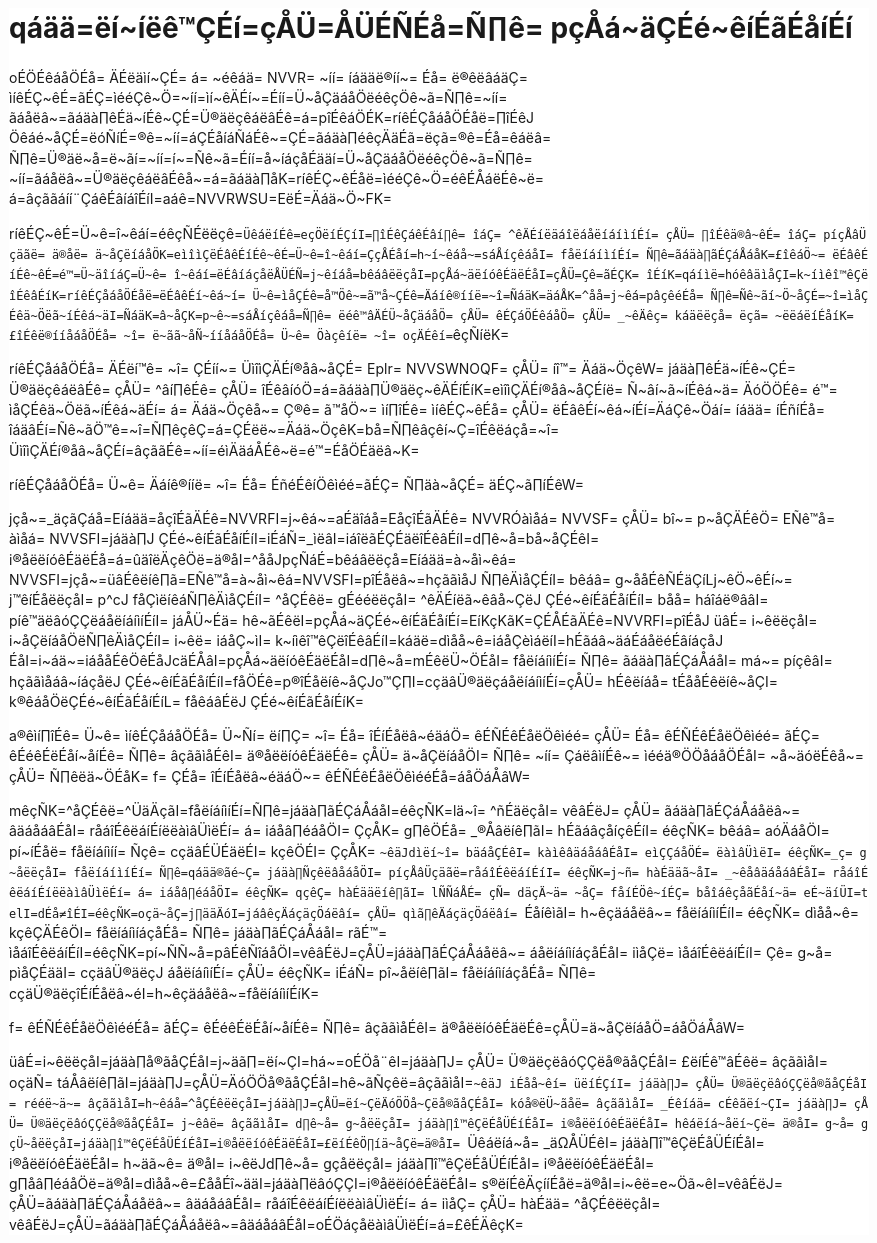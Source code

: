 # qáää=ëí~íëê™ÇÉí=çÅÜ=ÅÜÉÑÉå=Ñ∏ê= pçÅá~äÇÉé~êíÉãÉåíÉí

oÉÖÉêáåÖÉå= ÄÉëäìí~ÇÉ= á= ~éêáä= NVVR= ~íí= íáääë®íí~= Éå= ë®êëâáäÇ= ìíêÉÇ~êÉ=ãÉÇ=ìééÇê~Ö=~íí=ìí~êÄÉí~=Éíí=Ü~åÇäáåÖëéêçÖê~ã=Ñ∏ê=~íí= ãáåëâ~=ãáäà∏êÉä~íÉê~ÇÉ=Ü®äëçêáëâÉê=á=pîÉêáÖÉK=ríêÉÇåáåÖÉåë=∏îÉêJ Öêáé~åÇÉ=ëóÑíÉ=®ê=~íí=áÇÉåíáÑáÉê~=ÇÉ=ãáäà∏éêçÄäÉã=ëçã=®ê=Éå=êáëâ= Ñ∏ê=Ü®äë~å=ë~ãí=~íí=í~=Ñê~ã=Éíí=å~íáçåÉääí=Ü~åÇäáåÖëéêçÖê~ã=Ñ∏ê= ~íí=ãáåëâ~=Ü®äëçêáëâÉêå~=á=ãáäà∏åK=ríêÉÇ~êÉåë=ìééÇê~Ö=éêÉÅáëÉê~ë= á=âçããáíí¨ÇáêÉâíáîÉíI=aáê=NVVRWSU=EëÉ=Äáä~Ö~FK=

ríêÉÇ~êÉ=Ü~ê=î~êáí=éêçÑÉëëçê=`ÜêáëíÉê=eçÖëíÉÇíI=∏îÉêÇáêÉâí∏ê= îáÇ= ^êÄÉíëäáîëáåëíáíìíÉí= çÅÜ= ∏îÉêä®â~êÉ= îáÇ= píçÅâÜçäãë= ä®åë= ä~åÇëíáåÖK=eìîìÇëÉâêÉíÉê~êÉ=Ü~ê=î~êáí=ÇçÅÉåí=h~í~êáå~=sáÅíçêáåI= fåëíáíìíÉí= Ñ∏ê=ãáäà∏ãÉÇáÅáåK=£îêáÖ~= ëÉâêÉíÉê~êÉ=é™=Ü~äîíáÇ=Ü~ê= î~êáí=ëÉâíáçåëÅÜÉÑ=j~êíáå=bêáâëëçåI=pçÅá~äëíóêÉäëÉåI=çÅÜ=Çê=ãÉÇK= îÉíK=qáíìë=hóêâäìåÇI=k~íìêî™êÇëîÉêâÉíK=ríêÉÇåáåÖÉåë=ëÉâêÉí~êá~í= Ü~ê=ìåÇÉê=å™Öê~=ã™å~ÇÉê=Äáíê®ííë=~î=ÑáäK=äáÅK=^åå=j~êá=pâçêéÉå= Ñ∏ê=Ñê~ãí~Ö~åÇÉ=~î=ìåÇÉêä~Öëã~íÉêá~äI=ÑáäK=â~åÇK=p~ê~=sáÅíçêáå=Ñ∏ê= ëéê™âÄÉÜ~åÇäáåÖ= çÅÜ= êÉÇáÖÉêáåÖ= çÅÜ= _~êÄêç= káäëëçå= ëçã= ~ëëáëíÉåíK= £îÉêë®ííåáåÖÉå= ~î= ë~ãã~åÑ~ííåáåÖÉå= Ü~ê= Öàçêíë= ~î= oçÄÉêí=`êçÑíëK=

ríêÉÇåáåÖÉå= ÄÉëí™ê= ~î= ÇÉíí~= ÜìîìÇÄÉí®åâ~åÇÉ= Eplr= NVVSWNOQF= çÅÜ= íî™= Äáä~ÖçêW= jáäà∏êÉä~íÉê~ÇÉ= Ü®äëçêáëâÉê= çÅÜ= ^âí∏êÉê= çÅÜ= îÉêâíóÖ=á=ãáäà∏Ü®äëç~êÄÉíÉíK=eìîìÇÄÉí®åâ~åÇÉíë= Ñ~âí~ã~íÉêá~ä= ÄóÖÖÉê= é™= ìåÇÉêä~Öëã~íÉêá~äÉí= á= Äáä~Öçêå~= Ç®ê= ã™åÖ~= ìí∏îÉê= ìíêÉÇ~êÉå= çÅÜ= ëÉâêÉí~êá~íÉí=ÄáÇê~Öáí= íáää= íÉñíÉå= îáäâÉí=Ñê~ãÖ™ê=~î=Ñ∏êçêÇ=á=ÇÉëë~=Äáä~ÖçêK=bå=Ñ∏êâçêí~Ç=îÉêëáçå=~î= ÜìîìÇÄÉí®åâ~åÇÉí=âçããÉê=~íí=éìÄäáÅÉê~ë=é™=ÉåÖÉäëâ~K=

ríêÉÇåáåÖÉå= Ü~ê= Äáíê®ííë= ~î= Éå= ÉñéÉêíÖêìéé=ãÉÇ= Ñ∏äà~åÇÉ= äÉÇ~ã∏íÉêW=

jçå~=_äçãÇáå=Eíáää=åçîÉãÄÉê=NVVRFI=j~êá~=aÉäîáå=EåçîÉãÄÉê= NVVRÓàìåá= NVVSF= çÅÜ= bî~= p~åÇÄÉêÖ= EÑê™å= àìåá= NVVSFI=jáäà∏J ÇÉé~êíÉãÉåíÉíI=iÉáÑ=_ìëâI=iáîëãÉÇÉäëîÉêâÉíI=d∏ê~å=bå~åÇÉêI= i®åëëíóêÉäëÉå=á=ûäîëÄçêÖë=ä®åI=^ååJpçÑáÉ=bêáâëëçå=Eíáää=à~åì~êá= NVVSFI=jçå~=üâÉêëíê∏ã=EÑê™å=à~åì~êá=NVVSFI=pîÉåëâ~=hçããìåJ Ñ∏êÄìåÇÉíI= bêáâ= g~ååÉêÑÉäÇíLj~êÖ~êÉí~= j™êíÉåëëçåI= p^cJ fåÇìëíêáÑ∏êÄìåÇÉíI= ^åÇÉêë= gÉééëëçåI= ^êÄÉíëã~êâå~ÇëJ ÇÉé~êíÉãÉåíÉíI= båå= háîáë®ââI= píê™äëâóÇÇëáåëíáíìíÉíI= jáÅÜ~Éä= hê~ãÉêëI=pçÅá~äÇÉé~êíÉãÉåíÉí=EíKçKãK=ÇÉÅÉãÄÉê=NVVRFI=pîÉåJ üâÉ= i~êëëçåI= i~åÇëíáåÖëÑ∏êÄìåÇÉíI= i~êë= iáåÇ~ìI= k~íìêî™êÇëîÉêâÉíI=káäë=dìåå~ê=iáåÇèìáëíI=hÉãáâ~äáÉáåëéÉâíáçåJ ÉåI=i~áä~=iáååÉêÖêÉåJcäÉÅâI=pçÅá~äëíóêÉäëÉåI=d∏ê~å=mÉêëÜ~ÖÉåI= fåëíáíìíÉí= Ñ∏ê= ãáäà∏ãÉÇáÅáåI= má~= píçêâI= hçããìåáâ~íáçåëJ ÇÉé~êíÉãÉåíÉíI=fåÖÉê=p®îÉåëíê~åÇJo™Ç∏I=cçäâÜ®äëçáåëíáíìíÉí=çÅÜ= hÉêëíáå= tÉååÉêëíê~åÇI= k®êáåÖëÇÉé~êíÉãÉåíÉíL= fåêáâÉëJ ÇÉé~êíÉãÉåíÉíK=

a®êìí∏îÉê= Ü~ê= ìíêÉÇåáåÖÉå= Ü~Ñí= ëí∏Ç= ~î= Éå= îÉíÉåëâ~éäáÖ= êÉÑÉêÉåëÖêìéé= çÅÜ= Éå= êÉÑÉêÉåëÖêìéé= ãÉÇ= êÉéêÉëÉåí~åíÉê= Ñ∏ê= âçããìåÉêI= ä®åëëíóêÉäëÉê= çÅÜ= ä~åÇëíáåÖI= Ñ∏ê= ~íí= ÇáëâìíÉê~= ìééä®ÖÖåáåÖÉåI= ~å~äóëÉêå~= çÅÜ= Ñ∏êëä~ÖÉåK= f= ÇÉå= îÉíÉåëâ~éäáÖ~= êÉÑÉêÉåëÖêìééÉå=áåÖáÅâW=

mêçÑK=^åÇÉêë=^ÜäÄçãI=fåëíáíìíÉí=Ñ∏ê=jáäà∏ãÉÇáÅáåI=éêçÑK=lä~î= ^ñÉäëçåI= vêâÉëJ= çÅÜ= ãáäà∏ãÉÇáÅáåëâ~= âäáåáâÉåI= råáîÉêëáíÉíëëàìâÜìëÉí= á= iáåâ∏éáåÖI= ÇçÅK= g∏êÖÉå= _®Åâëíê∏ãI= hÉãáâçåíçêÉíI= éêçÑK= bêáâ= aóÄáåÖI= pí~íÉåë= fåëíáíìíí= Ñçê= cçäâÉÜÉäëÉI= kçêÖÉI= ÇçÅK= `~êäJdìëí~î= bäáåÇÉêI= kàìêâäáåáâÉåI= eìÇÇáåÖÉ= ëàìâÜìëI= éêçÑK=_ç= g~åëëçåI= fåëíáíìíÉí= Ñ∏ê=qáää®ãé~Ç= jáäà∏ÑçêëâåáåÖI= píçÅâÜçäãë=råáîÉêëáíÉíI= éêçÑK=j~ñ= hàÉääã~åI= _~êåâäáåáâÉåI= råáîÉêëáíÉíëëàìâÜìëÉí= á= iáåâ∏éáåÖI= éêçÑK= qçêÇ= hàÉääëíê∏ãI= lÑÑáÅÉ= çÑ= däçÄ~ä= ~åÇ= fåíÉÖê~íÉÇ= båîáêçåãÉåí~ä= eÉ~äíÜI=telI=dÉå≠îÉI=éêçÑK=oçä~åÇ=j∏ääÄóI=jáâêçÄáçäçÖáëâí= çÅÜ= qìã∏êÄáçäçÖáëâí= `ÉåíêìãI= h~êçäáåëâ~= fåëíáíìíÉíI= éêçÑK= dìåå~ê= kçêÇÄÉêÖI= fåëíáíìíáçåÉå= Ñ∏ê= jáäà∏ãÉÇáÅáåI= rãÉ™= ìåáîÉêëáíÉíI=éêçÑK=pí~ÑÑ~å=pâÉêÑîáåÖI=vêâÉëJ=çÅÜ=jáäà∏ãÉÇáÅáåëâ~= áåëíáíìíáçåÉåI= iìåÇë= ìåáîÉêëáíÉíI= Çê= g~å= pìåÇÉääI= cçäâÜ®äëçJ áåëíáíìíÉí= çÅÜ= éêçÑK= iÉáÑ= pî~åëíê∏ãI= fåëíáíìíáçåÉå= Ñ∏ê= cçäÜ®äëçîÉíÉåëâ~éI=h~êçäáåëâ~=fåëíáíìíÉíK=

f= êÉÑÉêÉåëÖêìééÉå= ãÉÇ= êÉéêÉëÉåí~åíÉê= Ñ∏ê= âçããìåÉêI= ä®åëëíóêÉäëÉê=çÅÜ=ä~åÇëíáåÖ=áåÖáÅâW=

üâÉ=i~êëëçåI=jáäà∏å®ãåÇÉåI=j~äã∏=ëí~ÇI=há~=oÉÖå¨êI=jáäà∏J= çÅÜ= Ü®äëçëâóÇÇëå®ãåÇÉåI= £ëíÉê™âÉêë= âçããìåI= oçäÑ= táÅâëíê∏ãI=jáäà∏J=çÅÜ=ÄóÖÖå®ãåÇÉåI=hê~ãÑçêë=âçããìåI=`~êäJ iÉåå~êí= üëíÉÇíI= jáäà∏J= çÅÜ= Ü®äëçëâóÇÇëå®ãåÇÉåI= rééë~ä~= âçããìåI=h~êáå=^åÇÉêëëçåI=jáäà∏J=çÅÜ=ëí~ÇëÄóÖÖå~Çëå®ãåÇÉåI= kóå®ëÜ~ãåë= âçããìåI= _Éêíáä= cÉêãëí~ÇI= jáäà∏J= çÅÜ= Ü®äëçëâóÇÇëå®ãåÇÉåI= j~êâë= âçããìåI= d∏ê~å= g~åëëçåI= jáäà∏î™êÇëÉåÜÉíÉåI= i®åëëíóêÉäëÉåI= hêáëíá~åëí~Çë= ä®åI= g~å= gçÜ~åëëçåI=jáäà∏î™êÇëÉåÜÉíÉåI=i®åëëíóêÉäëÉåI=£ëíÉêÖ∏íä~åÇë=ä®åI= `Üêáëíá~å= _äΩÅÜÉêI= jáäà∏î™êÇëÉåÜÉíÉåI= i®åëëíóêÉäëÉåI= h~äã~ê= ä®åI= i~êëJd∏ê~å= gçåëëçåI= jáäà∏î™êÇëÉåÜÉíÉåI= i®åëëíóêÉäëÉåI= g∏åâ∏éáåÖë=ä®åI=dìåå~ê=£ååÉî~ääI=jáäà∏ëâóÇÇI=i®åëëíóêÉäëÉåI= s®ëíÉêÄçííÉåë=ä®åI=i~êë=e~Öã~êI=vêâÉëJ= çÅÜ=ãáäà∏ãÉÇáÅáåëâ~= âäáåáâÉåI= råáîÉêëáíÉíëëàìâÜìëÉí= á= iìåÇ= çÅÜ= hàÉää= ^åÇÉêëëçåI= vêâÉëJ=çÅÜ=ãáäà∏ãÉÇáÅáåëâ~=âäáåáâÉåI=oÉÖáçåëàìâÜìëÉí=á=£êÉÄêçK=
